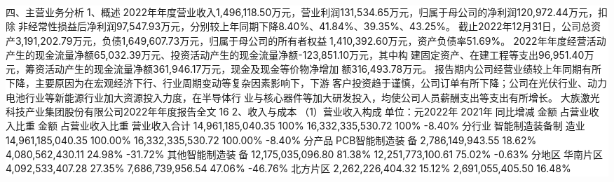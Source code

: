 四、主营业务分析
1、概述
2022年年度营业收入1,496,118.50万元，营业利润131,534.65万元，归属于母公司的净利润120,972.44万元，扣除
非经常性损益后净利润97,547.93万元，分别较上年同期下降8.40%、41.84%、39.35%、43.25%。
截止2022年12月31日，公司总资产3,191,202.79万元，负债1,649,607.73万元，归属于母公司的所有者权益
1,410,392.60万元，资产负债率51.69%。
2022年年度经营活动产生的现金流量净额65,032.39万元、投资活动产生的现金流量净额-123,851.10万元，其中构
建固定资产、在建工程等支出96,951.40万元，筹资活动产生的现金流量净额361,946.17万元，现金及现金等价物净增加
额316,493.78万元。
报告期内公司经营业绩较上年同期有所下降，主要原因为在宏观经济下行、行业周期变动等复杂因素影响下，下游
客户投资趋于谨慎，公司订单有所下降；公司在光伏行业、动力电池行业等新能源行业加大资源投入力度，在半导体行
业与核心器件等加大研发投入，均使公司人员薪酬支出等支出有所增长。
大族激光科技产业集团股份有限公司2022年年度报告全文
16
2、收入与成本
（1）营业收入构成
单位：元2022年
2021年
同比增减
金额
占营业收入比重
金额
占营业收入比重
营业收入合计
14,961,185,040.35
100%
16,332,335,530.72
100%
-8.40%
分行业
智能制造装备制
造业
14,961,185,040.35
100.00%
16,332,335,530.72
100.00%
-8.40%
分产品
PCB智能制造装
备
2,786,149,943.55
18.62%
4,080,562,430.11
24.98%
-31.72%
其他智能制造装
备
12,175,035,096.80
81.38%
12,251,773,100.61
75.02%
-0.63%
分地区
华南片区
4,092,533,407.28
27.35%
7,686,739,956.54
47.06%
-46.76%
北方片区
2,262,226,404.32
15.12%
2,691,055,405.50
16.48%